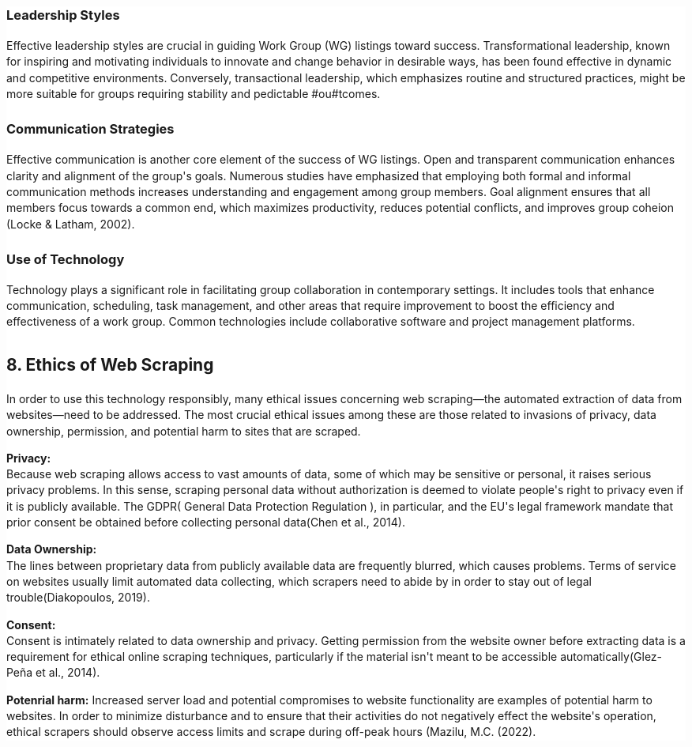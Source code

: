 ### Leadership Styles

Effective leadership styles are crucial in guiding Work Group (WG) listings toward success. Transformational leadership, known for inspiring and motivating individuals to innovate and change behavior in desirable ways, has been found effective in dynamic and competitive environments. Conversely, transactional leadership, which emphasizes routine and structured practices, might be more suitable for groups requiring stability and pedictable #ou#tcomes.

### Communication Strategies

Effective communication is another core element of the success of WG listings. Open and transparent communication enhances clarity and alignment of the group's goals. Numerous studies have emphasized that employing both formal and informal communication methods increases understanding and engagement among group members. Goal alignment ensures that all members focus towards a common end, which maximizes productivity, reduces potential conflicts, and improves group coheion (Locke & Latham, 2002).

### Use of Technology

Technology plays a significant role in facilitating group collaboration in contemporary settings. It includes tools that enhance communication, scheduling, task management, and other areas that require improvement to boost the efficiency and effectiveness of a work group. Common technologies include collaborative software and project management platforms.

## 8. Ethics of Web Scraping

In order to use this technology responsibly, many ethical issues concerning web scraping—the automated extraction of data from websites—need to be addressed. The most crucial ethical issues among these are those related to invasions of privacy, data ownership, permission, and potential harm to sites that are scraped.

**Privacy:**   
Because web scraping allows access to vast amounts of data, some of which may be sensitive or personal, it raises serious privacy problems. In this sense, scraping personal data without authorization is deemed to violate people's right to privacy even if it is publicly available. The GDPR( General Data Protection Regulation ), in particular, and the EU's legal framework mandate that prior consent be obtained before collecting personal data(Chen et al., 2014).

**Data Ownership:**  
The lines between proprietary data from publicly available data are frequently blurred, which causes problems. Terms of service on websites usually limit automated data collecting, which scrapers need to abide by in order to stay out of legal trouble(Diakopoulos, 2019).

**Consent:**  
Consent is intimately related to data ownership and privacy. Getting permission from the website owner before extracting data is a requirement for ethical online scraping techniques, particularly if the material isn't meant to be accessible automatically(Glez-Peña et al., 2014).

**Potenrial harm:**
Increased server load and potential compromises to website functionality are examples of potential harm to websites. In order to minimize disturbance and to ensure that their activities do not negatively effect the website's operation, ethical scrapers should observe access limits and scrape during off-peak hours (Mazilu, M.C. (2022).
